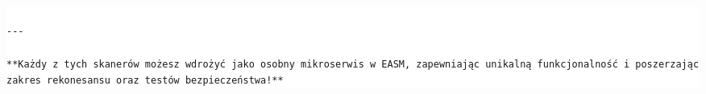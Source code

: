 ```

---

**Każdy z tych skanerów możesz wdrożyć jako osobny mikroserwis w EASM, zapewniając unikalną funkcjonalność i poszerzając zakres rekonesansu oraz testów bezpieczeństwa!**